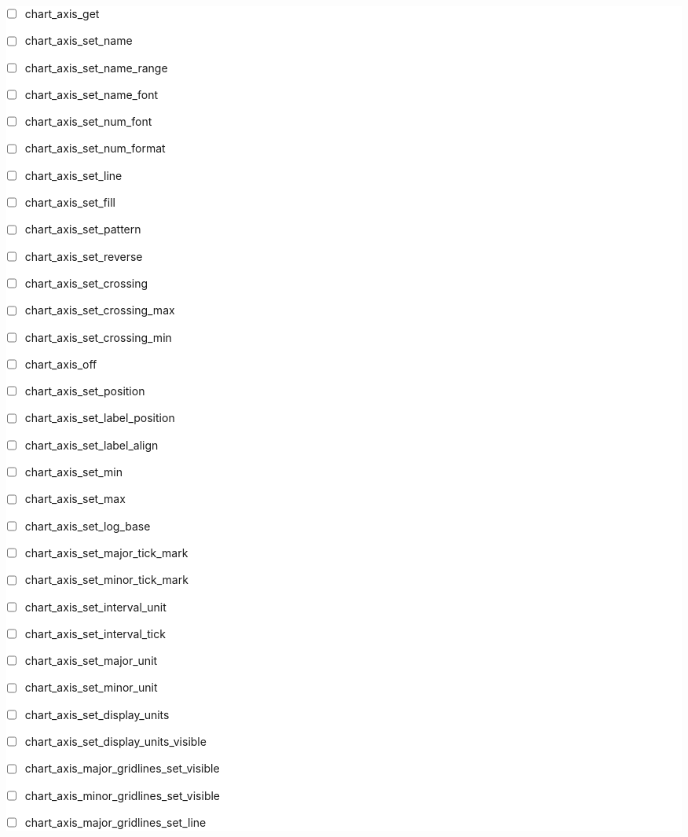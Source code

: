 
- [ ] chart_axis_get

- [ ] chart_axis_set_name

- [ ] chart_axis_set_name_range


- [ ] chart_axis_set_name_font


- [ ] chart_axis_set_num_font

- [ ] chart_axis_set_num_format

- [ ] chart_axis_set_line

- [ ] chart_axis_set_fill

- [ ] chart_axis_set_pattern


- [ ] chart_axis_set_reverse

- [ ] chart_axis_set_crossing

- [ ] chart_axis_set_crossing_max

- [ ] chart_axis_set_crossing_min

- [ ] chart_axis_off

- [ ] chart_axis_set_position

- [ ] chart_axis_set_label_position

- [ ] chart_axis_set_label_align

- [ ] chart_axis_set_min

- [ ] chart_axis_set_max

- [ ] chart_axis_set_log_base

- [ ] chart_axis_set_major_tick_mark

- [ ] chart_axis_set_minor_tick_mark

- [ ] chart_axis_set_interval_unit

- [ ] chart_axis_set_interval_tick

- [ ] chart_axis_set_major_unit

- [ ] chart_axis_set_minor_unit

- [ ] chart_axis_set_display_units

- [ ] chart_axis_set_display_units_visible


- [ ] chart_axis_major_gridlines_set_visible


- [ ] chart_axis_minor_gridlines_set_visible


- [ ] chart_axis_major_gridlines_set_line
